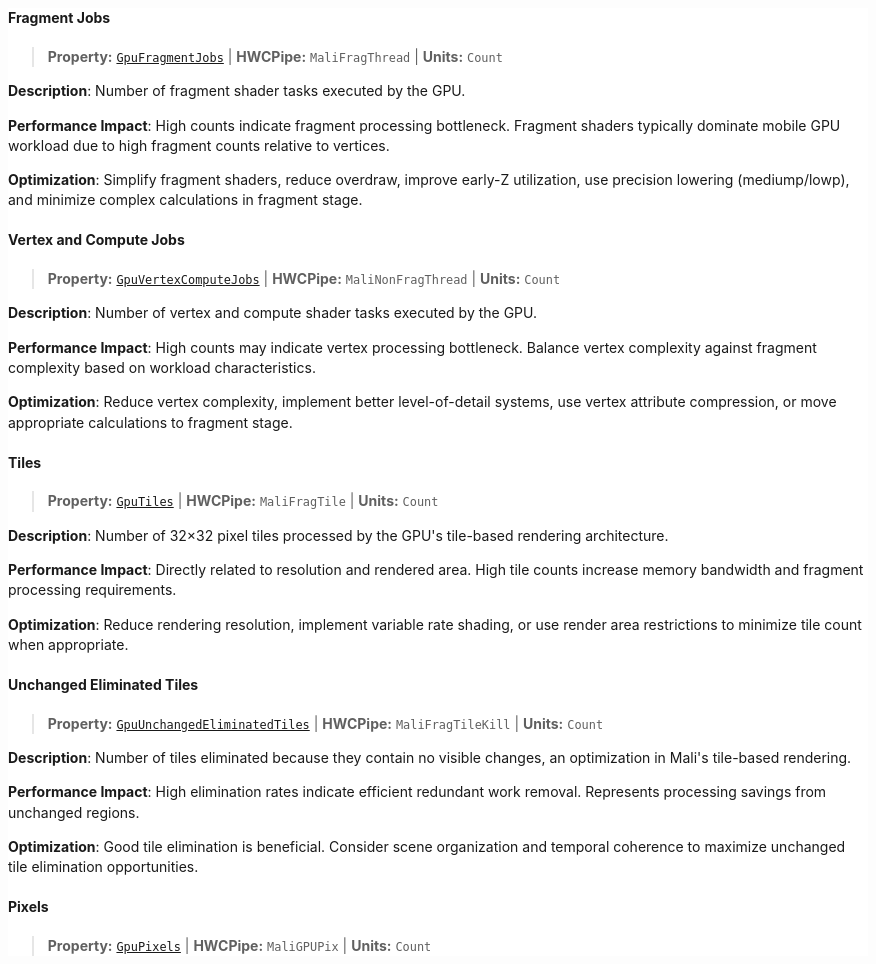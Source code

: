 #### Fragment Jobs
> **Property:** [`GpuFragmentJobs`](../api/Unity.Profiling.SystemMetrics.SystemMetricsMali.html#Unity_Profiling_SystemMetrics_SystemMetricsMali_GpuFragmentJobs) | **HWCPipe:** `MaliFragThread` | **Units:** `Count`

**Description**: Number of fragment shader tasks executed by the GPU.

**Performance Impact**: High counts indicate fragment processing bottleneck. Fragment shaders typically dominate mobile GPU workload due to high fragment counts relative to vertices.

**Optimization**: Simplify fragment shaders, reduce overdraw, improve early-Z utilization, use precision lowering (mediump/lowp), and minimize complex calculations in fragment stage.

#### Vertex and Compute Jobs
> **Property:** [`GpuVertexComputeJobs`](../api/Unity.Profiling.SystemMetrics.SystemMetricsMali.html#Unity_Profiling_SystemMetrics_SystemMetricsMali_GpuVertexComputeJobs) | **HWCPipe:** `MaliNonFragThread` | **Units:** `Count`

**Description**: Number of vertex and compute shader tasks executed by the GPU.

**Performance Impact**: High counts may indicate vertex processing bottleneck. Balance vertex complexity against fragment complexity based on workload characteristics.

**Optimization**: Reduce vertex complexity, implement better level-of-detail systems, use vertex attribute compression, or move appropriate calculations to fragment stage.

#### Tiles
> **Property:** [`GpuTiles`](../api/Unity.Profiling.SystemMetrics.SystemMetricsMali.html#Unity_Profiling_SystemMetrics_SystemMetricsMali_GpuTiles) | **HWCPipe:** `MaliFragTile` | **Units:** `Count`

**Description**: Number of 32×32 pixel tiles processed by the GPU's tile-based rendering architecture.

**Performance Impact**: Directly related to resolution and rendered area. High tile counts increase memory bandwidth and fragment processing requirements.

**Optimization**: Reduce rendering resolution, implement variable rate shading, or use render area restrictions to minimize tile count when appropriate.

#### Unchanged Eliminated Tiles
> **Property:** [`GpuUnchangedEliminatedTiles`](../api/Unity.Profiling.SystemMetrics.SystemMetricsMali.html#Unity_Profiling_SystemMetrics_SystemMetricsMali_GpuUnchangedEliminatedTiles) | **HWCPipe:** `MaliFragTileKill` | **Units:** `Count`

**Description**: Number of tiles eliminated because they contain no visible changes, an optimization in Mali's tile-based rendering.

**Performance Impact**: High elimination rates indicate efficient redundant work removal. Represents processing savings from unchanged regions.

**Optimization**: Good tile elimination is beneficial. Consider scene organization and temporal coherence to maximize unchanged tile elimination opportunities.

#### Pixels
> **Property:** [`GpuPixels`](../api/Unity.Profiling.SystemMetrics.SystemMetricsMali.html#Unity_Profiling_SystemMetrics_SystemMetricsMali_GpuPixels) | **HWCPipe:** `MaliGPUPix` | **Units:** `Count`
